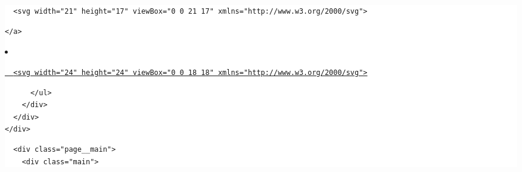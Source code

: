       <svg width="21" height="17" viewBox="0 0 21 17" xmlns="http://www.w3.org/2000/svg">
  <path d="M20.49 2.431c-.746.333-1.375.344-2.041.015.86-.515.9-.877 1.21-1.85a8.344 8.344 0 0 1-2.646 1.011 4.166 4.166 0 0 0-7.098 3.8A11.822 11.822 0 0 1 1.33 1.054 4.165 4.165 0 0 0 2.62 6.615a4.15 4.15 0 0 1-1.886-.52v.052a4.168 4.168 0 0 0 3.342 4.085 4.194 4.194 0 0 1-1.882.072 4.172 4.172 0 0 0 3.891 2.892 8.376 8.376 0 0 1-6.167 1.725 11.793 11.793 0 0 0 6.385 1.87c7.662 0 11.85-6.346 11.85-11.85 0-.182-.002-.361-.01-.54.813-.587 1.79-1.134 2.348-1.97z" fill-rule="evenodd"/>
</svg>

    </a>
  </li>


  <li class="mobile-menu__social">
    <a 
      href="https://discordapp.com/invite/MKBHD" 
      target="_blank" 
      class="mobile-menu__social-link"
    >

      <svg width="24" height="24" viewBox="0 0 18 18" xmlns="http://www.w3.org/2000/svg">
  <path d="M15 4.5C15 4.5 13.2802 3.15375 11.25 3L11.067 3.36638C12.9022 3.816 13.7445 4.45875 14.625 5.25C13.1074 4.47525 11.61 3.75 9 3.75C6.39 3.75 4.89262 4.47525 3.375 5.25C4.2555 4.45875 5.2575 3.744 6.933 3.36638L6.75 3C4.62 3.20063 3 4.5 3 4.5C3 4.5 1.07963 7.28475 0.75 12.75C2.685 14.9824 5.625 15 5.625 15L6.24 14.181C5.196 13.818 4.0185 13.1704 3 12C4.21425 12.9187 6.04688 13.875 9 13.875C11.9531 13.875 13.7858 12.9187 15 12C13.9819 13.1704 12.8044 13.818 11.76 14.181L12.375 15C12.375 15 15.315 14.9824 17.25 12.75C16.9204 7.28475 15 4.5 15 4.5ZM6.5625 11.25C5.83725 11.25 5.25 10.5788 5.25 9.75C5.25 8.92125 5.83725 8.25 6.5625 8.25C7.28775 8.25 7.875 8.92125 7.875 9.75C7.875 10.5788 7.28775 11.25 6.5625 11.25ZM11.4375 11.25C10.7122 11.25 10.125 10.5788 10.125 9.75C10.125 8.92125 10.7122 8.25 11.4375 8.25C12.1628 8.25 12.75 8.92125 12.75 9.75C12.75 10.5788 12.1628 11.25 11.4375 11.25Z">
</svg>
    </a>
  </li>

          </ul>
        </div>
      </div>
    </div>
  </div>
</aside>
</div>
      </header>

      <div class="page__main">
        <div class="main">
  <div class="main__sections">
    <div id="fw-section-hero-0" class="fw-section"><section 
  data-section-id=""
  class="hero hero-- hero--move-up"
>
  <div class="hero__wrapper">
    <div class="hero__background">
      <video playsinline autoplay muted loop class="hero__background-video hero__background-video--light">
        <source src="https://themes.fourthwall.com/themes/assets/11d2f253-34b7-4fdc-b01b-17868cd74972/assets/video-bg-light.mp4?v=364d6351-2cdd-8622-b962-d429a0989974" type="video/mp4">
        Your browser does not support HTML5 video.
      </video>
    </div>
